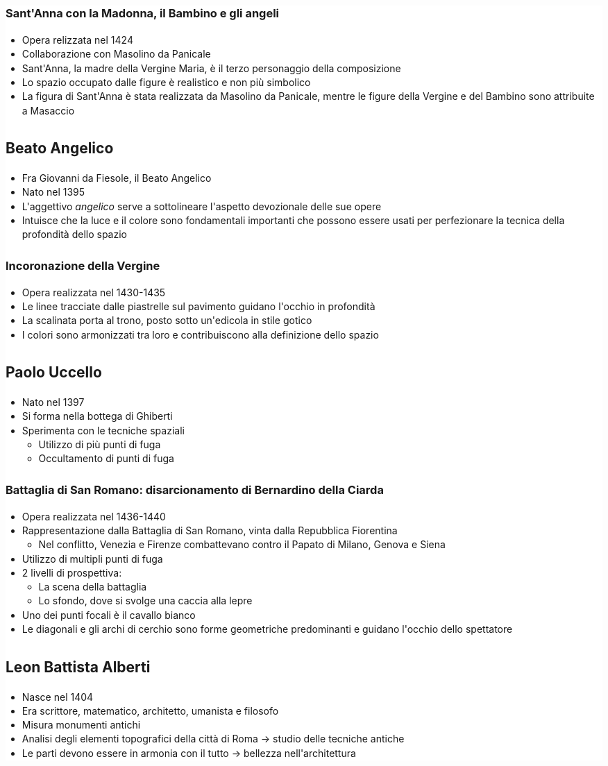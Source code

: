 ### Sant'Anna con la Madonna, il Bambino e gli angeli

- Opera relizzata nel 1424
- Collaborazione con Masolino da Panicale
- Sant'Anna, la madre della Vergine Maria, è il terzo personaggio della composizione
- Lo spazio occupato dalle figure è realistico e non più simbolico
- La figura di Sant'Anna è stata realizzata da Masolino da Panicale, mentre le figure della Vergine e del Bambino sono attribuite a Masaccio

## Beato Angelico

- Fra Giovanni da Fiesole, il Beato Angelico
- Nato nel 1395
- L'aggettivo *angelico* serve a sottolineare l'aspetto devozionale delle sue opere
- Intuisce che la luce e il colore sono fondamentali importanti che possono essere usati per perfezionare la tecnica della profondità dello spazio

### Incoronazione della Vergine

- Opera realizzata nel 1430-1435
- Le linee tracciate dalle piastrelle sul pavimento guidano l'occhio in profondità
- La scalinata porta al trono, posto sotto un'edicola in stile gotico
- I colori sono armonizzati tra loro e contribuiscono alla definizione dello spazio

## Paolo Uccello

- Nato nel 1397
- Si forma nella bottega di Ghiberti
- Sperimenta con le tecniche spaziali
	- Utilizzo di più punti di fuga
	- Occultamento di punti di fuga

### Battaglia di San Romano: disarcionamento di Bernardino della Ciarda

- Opera realizzata nel 1436-1440
- Rappresentazione dalla Battaglia di San Romano, vinta dalla Repubblica Fiorentina
	- Nel conflitto, Venezia e Firenze combattevano contro il Papato di Milano, Genova e Siena
- Utilizzo di multipli punti di fuga
- 2 livelli di prospettiva:
	- La scena della battaglia
	- Lo sfondo, dove si svolge una caccia alla lepre
- Uno dei punti focali è il cavallo bianco
- Le diagonali e gli archi di cerchio sono forme geometriche predominanti e guidano l'occhio dello spettatore

## Leon Battista Alberti

- Nasce nel 1404
- Era scrittore, matematico, architetto, umanista e filosofo
- Misura monumenti antichi
- Analisi degli elementi topografici della città di Roma → studio delle tecniche antiche
- Le parti devono essere in armonia con il tutto → bellezza nell'architettura
